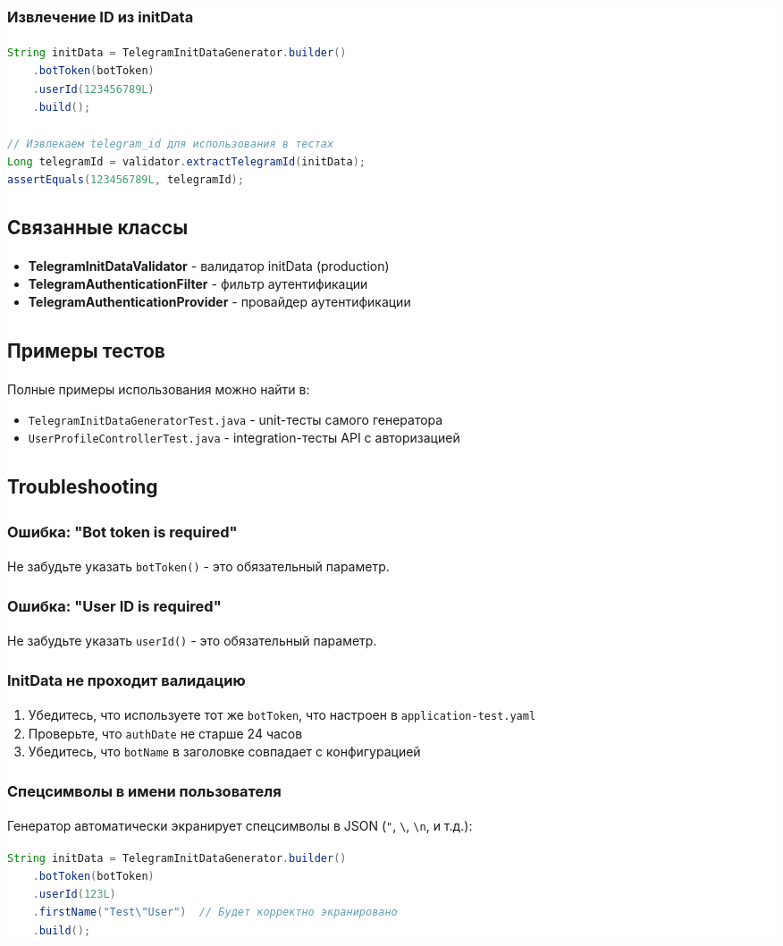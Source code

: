 ### Извлечение ID из initData

```java
String initData = TelegramInitDataGenerator.builder()
    .botToken(botToken)
    .userId(123456789L)
    .build();

// Извлекаем telegram_id для использования в тестах
Long telegramId = validator.extractTelegramId(initData);
assertEquals(123456789L, telegramId);
```

## Связанные классы

- **TelegramInitDataValidator** - валидатор initData (production)
- **TelegramAuthenticationFilter** - фильтр аутентификации
- **TelegramAuthenticationProvider** - провайдер аутентификации

## Примеры тестов

Полные примеры использования можно найти в:
- `TelegramInitDataGeneratorTest.java` - unit-тесты самого генератора
- `UserProfileControllerTest.java` - integration-тесты API с авторизацией

## Troubleshooting

### Ошибка: "Bot token is required"

Не забудьте указать `botToken()` - это обязательный параметр.

### Ошибка: "User ID is required"

Не забудьте указать `userId()` - это обязательный параметр.

### InitData не проходит валидацию

1. Убедитесь, что используете тот же `botToken`, что настроен в `application-test.yaml`
2. Проверьте, что `authDate` не старше 24 часов
3. Убедитесь, что `botName` в заголовке совпадает с конфигурацией

### Спецсимволы в имени пользователя

Генератор автоматически экранирует спецсимволы в JSON (`"`, `\`, `\n`, и т.д.):

```java
String initData = TelegramInitDataGenerator.builder()
    .botToken(botToken)
    .userId(123L)
    .firstName("Test\"User")  // Будет корректно экранировано
    .build();
```


